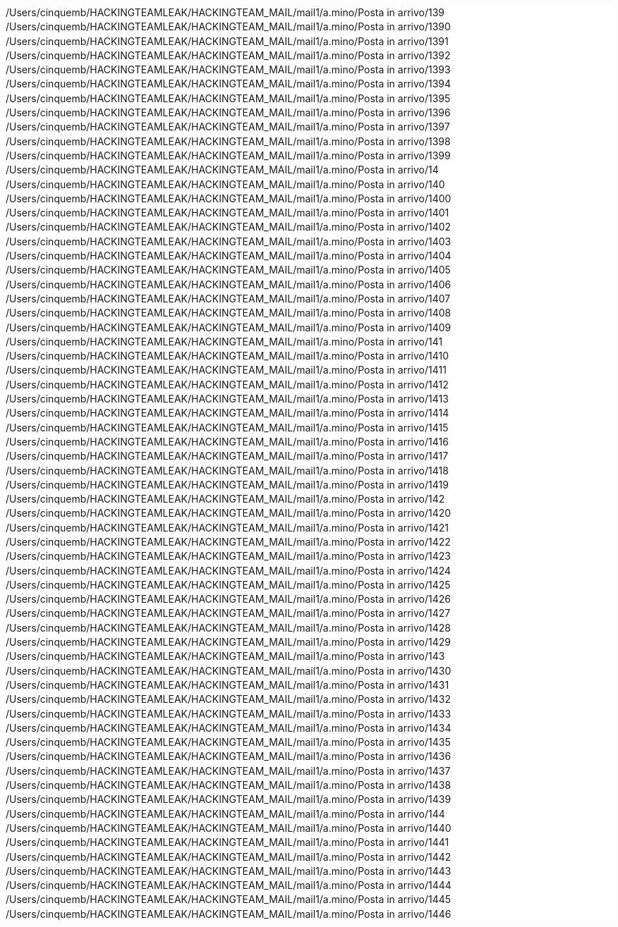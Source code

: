 /Users/cinquemb/HACKINGTEAMLEAK/HACKINGTEAM_MAIL/mail1/a.mino/Posta in arrivo/139
/Users/cinquemb/HACKINGTEAMLEAK/HACKINGTEAM_MAIL/mail1/a.mino/Posta in arrivo/1390
/Users/cinquemb/HACKINGTEAMLEAK/HACKINGTEAM_MAIL/mail1/a.mino/Posta in arrivo/1391
/Users/cinquemb/HACKINGTEAMLEAK/HACKINGTEAM_MAIL/mail1/a.mino/Posta in arrivo/1392
/Users/cinquemb/HACKINGTEAMLEAK/HACKINGTEAM_MAIL/mail1/a.mino/Posta in arrivo/1393
/Users/cinquemb/HACKINGTEAMLEAK/HACKINGTEAM_MAIL/mail1/a.mino/Posta in arrivo/1394
/Users/cinquemb/HACKINGTEAMLEAK/HACKINGTEAM_MAIL/mail1/a.mino/Posta in arrivo/1395
/Users/cinquemb/HACKINGTEAMLEAK/HACKINGTEAM_MAIL/mail1/a.mino/Posta in arrivo/1396
/Users/cinquemb/HACKINGTEAMLEAK/HACKINGTEAM_MAIL/mail1/a.mino/Posta in arrivo/1397
/Users/cinquemb/HACKINGTEAMLEAK/HACKINGTEAM_MAIL/mail1/a.mino/Posta in arrivo/1398
/Users/cinquemb/HACKINGTEAMLEAK/HACKINGTEAM_MAIL/mail1/a.mino/Posta in arrivo/1399
/Users/cinquemb/HACKINGTEAMLEAK/HACKINGTEAM_MAIL/mail1/a.mino/Posta in arrivo/14
/Users/cinquemb/HACKINGTEAMLEAK/HACKINGTEAM_MAIL/mail1/a.mino/Posta in arrivo/140
/Users/cinquemb/HACKINGTEAMLEAK/HACKINGTEAM_MAIL/mail1/a.mino/Posta in arrivo/1400
/Users/cinquemb/HACKINGTEAMLEAK/HACKINGTEAM_MAIL/mail1/a.mino/Posta in arrivo/1401
/Users/cinquemb/HACKINGTEAMLEAK/HACKINGTEAM_MAIL/mail1/a.mino/Posta in arrivo/1402
/Users/cinquemb/HACKINGTEAMLEAK/HACKINGTEAM_MAIL/mail1/a.mino/Posta in arrivo/1403
/Users/cinquemb/HACKINGTEAMLEAK/HACKINGTEAM_MAIL/mail1/a.mino/Posta in arrivo/1404
/Users/cinquemb/HACKINGTEAMLEAK/HACKINGTEAM_MAIL/mail1/a.mino/Posta in arrivo/1405
/Users/cinquemb/HACKINGTEAMLEAK/HACKINGTEAM_MAIL/mail1/a.mino/Posta in arrivo/1406
/Users/cinquemb/HACKINGTEAMLEAK/HACKINGTEAM_MAIL/mail1/a.mino/Posta in arrivo/1407
/Users/cinquemb/HACKINGTEAMLEAK/HACKINGTEAM_MAIL/mail1/a.mino/Posta in arrivo/1408
/Users/cinquemb/HACKINGTEAMLEAK/HACKINGTEAM_MAIL/mail1/a.mino/Posta in arrivo/1409
/Users/cinquemb/HACKINGTEAMLEAK/HACKINGTEAM_MAIL/mail1/a.mino/Posta in arrivo/141
/Users/cinquemb/HACKINGTEAMLEAK/HACKINGTEAM_MAIL/mail1/a.mino/Posta in arrivo/1410
/Users/cinquemb/HACKINGTEAMLEAK/HACKINGTEAM_MAIL/mail1/a.mino/Posta in arrivo/1411
/Users/cinquemb/HACKINGTEAMLEAK/HACKINGTEAM_MAIL/mail1/a.mino/Posta in arrivo/1412
/Users/cinquemb/HACKINGTEAMLEAK/HACKINGTEAM_MAIL/mail1/a.mino/Posta in arrivo/1413
/Users/cinquemb/HACKINGTEAMLEAK/HACKINGTEAM_MAIL/mail1/a.mino/Posta in arrivo/1414
/Users/cinquemb/HACKINGTEAMLEAK/HACKINGTEAM_MAIL/mail1/a.mino/Posta in arrivo/1415
/Users/cinquemb/HACKINGTEAMLEAK/HACKINGTEAM_MAIL/mail1/a.mino/Posta in arrivo/1416
/Users/cinquemb/HACKINGTEAMLEAK/HACKINGTEAM_MAIL/mail1/a.mino/Posta in arrivo/1417
/Users/cinquemb/HACKINGTEAMLEAK/HACKINGTEAM_MAIL/mail1/a.mino/Posta in arrivo/1418
/Users/cinquemb/HACKINGTEAMLEAK/HACKINGTEAM_MAIL/mail1/a.mino/Posta in arrivo/1419
/Users/cinquemb/HACKINGTEAMLEAK/HACKINGTEAM_MAIL/mail1/a.mino/Posta in arrivo/142
/Users/cinquemb/HACKINGTEAMLEAK/HACKINGTEAM_MAIL/mail1/a.mino/Posta in arrivo/1420
/Users/cinquemb/HACKINGTEAMLEAK/HACKINGTEAM_MAIL/mail1/a.mino/Posta in arrivo/1421
/Users/cinquemb/HACKINGTEAMLEAK/HACKINGTEAM_MAIL/mail1/a.mino/Posta in arrivo/1422
/Users/cinquemb/HACKINGTEAMLEAK/HACKINGTEAM_MAIL/mail1/a.mino/Posta in arrivo/1423
/Users/cinquemb/HACKINGTEAMLEAK/HACKINGTEAM_MAIL/mail1/a.mino/Posta in arrivo/1424
/Users/cinquemb/HACKINGTEAMLEAK/HACKINGTEAM_MAIL/mail1/a.mino/Posta in arrivo/1425
/Users/cinquemb/HACKINGTEAMLEAK/HACKINGTEAM_MAIL/mail1/a.mino/Posta in arrivo/1426
/Users/cinquemb/HACKINGTEAMLEAK/HACKINGTEAM_MAIL/mail1/a.mino/Posta in arrivo/1427
/Users/cinquemb/HACKINGTEAMLEAK/HACKINGTEAM_MAIL/mail1/a.mino/Posta in arrivo/1428
/Users/cinquemb/HACKINGTEAMLEAK/HACKINGTEAM_MAIL/mail1/a.mino/Posta in arrivo/1429
/Users/cinquemb/HACKINGTEAMLEAK/HACKINGTEAM_MAIL/mail1/a.mino/Posta in arrivo/143
/Users/cinquemb/HACKINGTEAMLEAK/HACKINGTEAM_MAIL/mail1/a.mino/Posta in arrivo/1430
/Users/cinquemb/HACKINGTEAMLEAK/HACKINGTEAM_MAIL/mail1/a.mino/Posta in arrivo/1431
/Users/cinquemb/HACKINGTEAMLEAK/HACKINGTEAM_MAIL/mail1/a.mino/Posta in arrivo/1432
/Users/cinquemb/HACKINGTEAMLEAK/HACKINGTEAM_MAIL/mail1/a.mino/Posta in arrivo/1433
/Users/cinquemb/HACKINGTEAMLEAK/HACKINGTEAM_MAIL/mail1/a.mino/Posta in arrivo/1434
/Users/cinquemb/HACKINGTEAMLEAK/HACKINGTEAM_MAIL/mail1/a.mino/Posta in arrivo/1435
/Users/cinquemb/HACKINGTEAMLEAK/HACKINGTEAM_MAIL/mail1/a.mino/Posta in arrivo/1436
/Users/cinquemb/HACKINGTEAMLEAK/HACKINGTEAM_MAIL/mail1/a.mino/Posta in arrivo/1437
/Users/cinquemb/HACKINGTEAMLEAK/HACKINGTEAM_MAIL/mail1/a.mino/Posta in arrivo/1438
/Users/cinquemb/HACKINGTEAMLEAK/HACKINGTEAM_MAIL/mail1/a.mino/Posta in arrivo/1439
/Users/cinquemb/HACKINGTEAMLEAK/HACKINGTEAM_MAIL/mail1/a.mino/Posta in arrivo/144
/Users/cinquemb/HACKINGTEAMLEAK/HACKINGTEAM_MAIL/mail1/a.mino/Posta in arrivo/1440
/Users/cinquemb/HACKINGTEAMLEAK/HACKINGTEAM_MAIL/mail1/a.mino/Posta in arrivo/1441
/Users/cinquemb/HACKINGTEAMLEAK/HACKINGTEAM_MAIL/mail1/a.mino/Posta in arrivo/1442
/Users/cinquemb/HACKINGTEAMLEAK/HACKINGTEAM_MAIL/mail1/a.mino/Posta in arrivo/1443
/Users/cinquemb/HACKINGTEAMLEAK/HACKINGTEAM_MAIL/mail1/a.mino/Posta in arrivo/1444
/Users/cinquemb/HACKINGTEAMLEAK/HACKINGTEAM_MAIL/mail1/a.mino/Posta in arrivo/1445
/Users/cinquemb/HACKINGTEAMLEAK/HACKINGTEAM_MAIL/mail1/a.mino/Posta in arrivo/1446